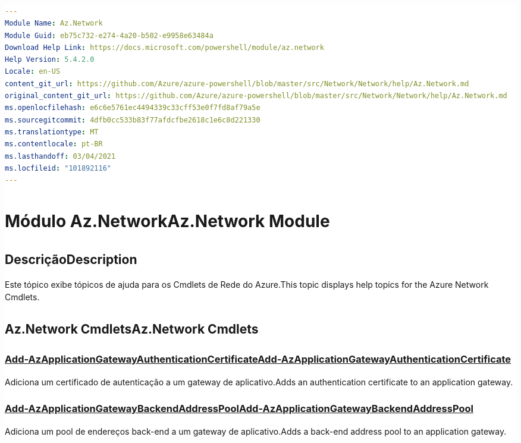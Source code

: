 ```yaml
---
Module Name: Az.Network
Module Guid: eb75c732-e274-4a20-b502-e9958e63484a
Download Help Link: https://docs.microsoft.com/powershell/module/az.network
Help Version: 5.4.2.0
Locale: en-US
content_git_url: https://github.com/Azure/azure-powershell/blob/master/src/Network/Network/help/Az.Network.md
original_content_git_url: https://github.com/Azure/azure-powershell/blob/master/src/Network/Network/help/Az.Network.md
ms.openlocfilehash: e6c6e5761ec4494339c33cff53e0f7fd8af79a5e
ms.sourcegitcommit: 4dfb0cc533b83f77afdcfbe2618c1e6c8d221330
ms.translationtype: MT
ms.contentlocale: pt-BR
ms.lasthandoff: 03/04/2021
ms.locfileid: "101892116"
---
```

# <span data-ttu-id="fa814-101">Módulo Az.Network</span><span class="sxs-lookup"><span data-stu-id="fa814-101">Az.Network Module</span></span>
## <span data-ttu-id="fa814-102">Descrição</span><span class="sxs-lookup"><span data-stu-id="fa814-102">Description</span></span>
<span data-ttu-id="fa814-103">Este tópico exibe tópicos de ajuda para os Cmdlets de Rede do Azure.</span><span class="sxs-lookup"><span data-stu-id="fa814-103">This topic displays help topics for the Azure Network Cmdlets.</span></span>

## <span data-ttu-id="fa814-104">Az.Network Cmdlets</span><span class="sxs-lookup"><span data-stu-id="fa814-104">Az.Network Cmdlets</span></span>
### [<span data-ttu-id="fa814-105">Add-AzApplicationGatewayAuthenticationCertificate</span><span class="sxs-lookup"><span data-stu-id="fa814-105">Add-AzApplicationGatewayAuthenticationCertificate</span></span>](Add-AzApplicationGatewayAuthenticationCertificate.md)
<span data-ttu-id="fa814-106">Adiciona um certificado de autenticação a um gateway de aplicativo.</span><span class="sxs-lookup"><span data-stu-id="fa814-106">Adds an authentication certificate to an application gateway.</span></span>

### [<span data-ttu-id="fa814-107">Add-AzApplicationGatewayBackendAddressPool</span><span class="sxs-lookup"><span data-stu-id="fa814-107">Add-AzApplicationGatewayBackendAddressPool</span></span>](Add-AzApplicationGatewayBackendAddressPool.md)
<span data-ttu-id="fa814-108">Adiciona um pool de endereços back-end a um gateway de aplicativo.</span><span class="sxs-lookup"><span data-stu-id="fa814-108">Adds a back-end address pool to an application gateway.</span></span>
